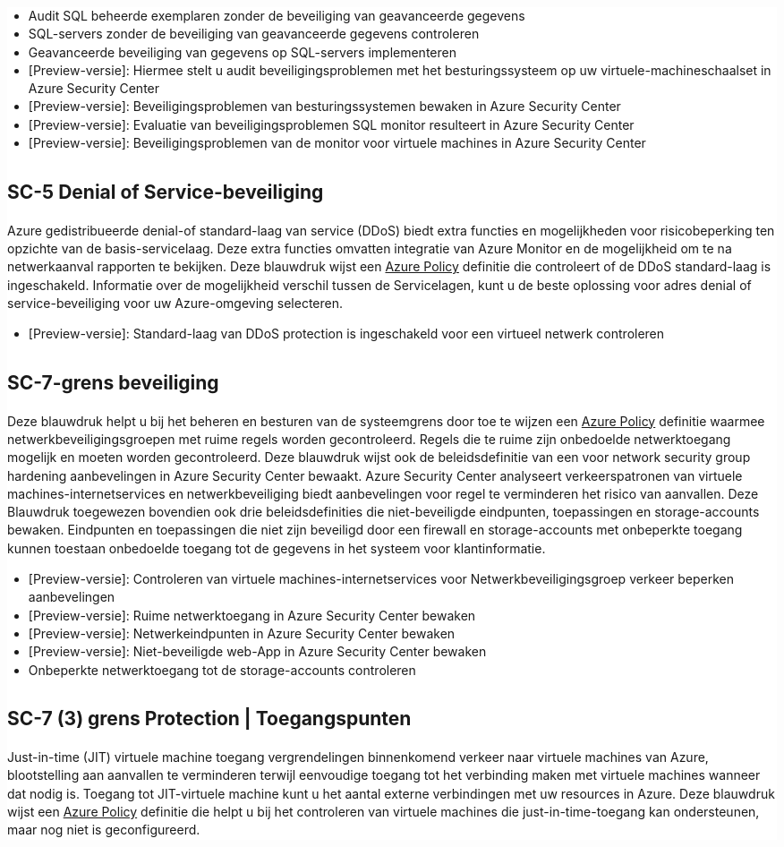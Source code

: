 - Audit SQL beheerde exemplaren zonder de beveiliging van geavanceerde gegevens
- SQL-servers zonder de beveiliging van geavanceerde gegevens controleren
- Geavanceerde beveiliging van gegevens op SQL-servers implementeren
- \[Preview-versie\]: Hiermee stelt u audit beveiligingsproblemen met het besturingssysteem op uw virtuele-machineschaalset in Azure Security Center
- \[Preview-versie\]: Beveiligingsproblemen van besturingssystemen bewaken in Azure Security Center
- \[Preview-versie\]: Evaluatie van beveiligingsproblemen SQL monitor resulteert in Azure Security Center
- \[Preview-versie\]: Beveiligingsproblemen van de monitor voor virtuele machines in Azure Security Center

## <a name="sc-5-denial-of-service-protection"></a>SC-5 Denial of Service-beveiliging

Azure gedistribueerde denial-of standard-laag van service (DDoS) biedt extra functies en mogelijkheden voor risicobeperking ten opzichte van de basis-servicelaag. Deze extra functies omvatten integratie van Azure Monitor en de mogelijkheid om te na netwerkaanval rapporten te bekijken. Deze blauwdruk wijst een [Azure Policy](../../../policy/overview.md) definitie die controleert of de DDoS standard-laag is ingeschakeld. Informatie over de mogelijkheid verschil tussen de Servicelagen, kunt u de beste oplossing voor adres denial of service-beveiliging voor uw Azure-omgeving selecteren.

- \[Preview-versie\]: Standard-laag van DDoS protection is ingeschakeld voor een virtueel netwerk controleren

## <a name="sc-7-boundary-protection"></a>SC-7-grens beveiliging

Deze blauwdruk helpt u bij het beheren en besturen van de systeemgrens door toe te wijzen een [Azure Policy](../../../policy/overview.md) definitie waarmee netwerkbeveiligingsgroepen met ruime regels worden gecontroleerd. Regels die te ruime zijn onbedoelde netwerktoegang mogelijk en moeten worden gecontroleerd. Deze blauwdruk wijst ook de beleidsdefinitie van een voor network security group hardening aanbevelingen in Azure Security Center bewaakt. Azure Security Center analyseert verkeerspatronen van virtuele machines-internetservices en netwerkbeveiliging biedt aanbevelingen voor regel te verminderen het risico van aanvallen.
Deze Blauwdruk toegewezen bovendien ook drie beleidsdefinities die niet-beveiligde eindpunten, toepassingen en storage-accounts bewaken. Eindpunten en toepassingen die niet zijn beveiligd door een firewall en storage-accounts met onbeperkte toegang kunnen toestaan onbedoelde toegang tot de gegevens in het systeem voor klantinformatie.

- \[Preview-versie\]: Controleren van virtuele machines-internetservices voor Netwerkbeveiligingsgroep verkeer beperken aanbevelingen
- \[Preview-versie\]: Ruime netwerktoegang in Azure Security Center bewaken
- \[Preview-versie\]: Netwerkeindpunten in Azure Security Center bewaken
- \[Preview-versie\]: Niet-beveiligde web-App in Azure Security Center bewaken
- Onbeperkte netwerktoegang tot de storage-accounts controleren

## <a name="sc-7-3-boundary-protection--access-points"></a>SC-7 (3) grens Protection | Toegangspunten

Just-in-time (JIT) virtuele machine toegang vergrendelingen binnenkomend verkeer naar virtuele machines van Azure, blootstelling aan aanvallen te verminderen terwijl eenvoudige toegang tot het verbinding maken met virtuele machines wanneer dat nodig is. Toegang tot JIT-virtuele machine kunt u het aantal externe verbindingen met uw resources in Azure. Deze blauwdruk wijst een [Azure Policy](../../../policy/overview.md) definitie die helpt u bij het controleren van virtuele machines die just-in-time-toegang kan ondersteunen, maar nog niet is geconfigureerd.
